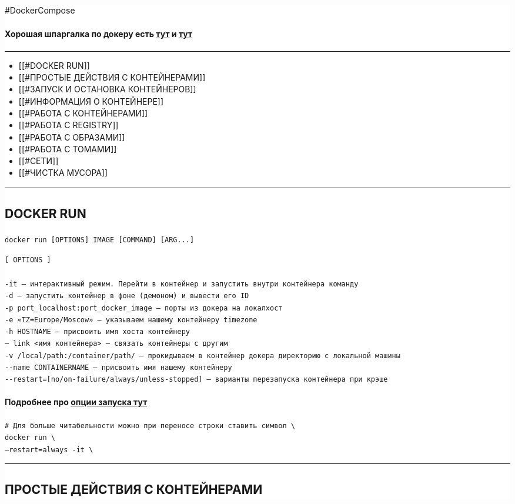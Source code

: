#DockerCompose 

#### Хорошая шпаргалка по докеру есть [тут](https://github.com/eon01/DockerCheatSheet) и [тут](https://dker.ru/docs/docker-engine/engine-reference/command-line-reference/docker-commands/)

---
- [[#DOCKER RUN]]
- [[#ПРОСТЫЕ ДЕЙСТВИЯ С КОНТЕЙНЕРАМИ]]
- [[#ЗАПУСК И ОСТАНОВКА КОНТЕЙНЕРОВ]]
- [[#ИНФОРМАЦИЯ О КОНТЕЙНЕРЕ]]
- [[#РАБОТА С КОНТЕЙНЕРАМИ]]
- [[#РАБОТА С REGISTRY]]
- [[#РАБОТА С ОБРАЗАМИ]]
- [[#РАБОТА С ТОМАМИ]]
- [[#СЕТИ]]
- [[#ЧИСТКА МУСОРА]]
---

## DOCKER RUN

```shell
docker run [OPTIONS] IMAGE [COMMAND] [ARG...]
```

```shell
[ OPTIONS ]

-it — интерактивный режим. Перейти в контейнер и запустить внутри контейнера команду
-d — запустить контейнер в фоне (демоном) и вывести его ID
-p port_localhost:port_docker_image — порты из докера на локалхост
-e «TZ=Europe/Moscow» — указываем нашему контейнеру timezone
-h HOSTNAME — присвоить имя хоста контейнеру
— link <имя контейнера> — связать контейнеры с другим
-v /local/path:/container/path/ — прокидываем в контейнер докера директорию с локальной машины
--name CONTAINERNAME — присвоить имя нашему контейнеру
--restart=[no/on-failure/always/unless-stopped] — варианты перезапуска контейнера при крэше
```

#### Подробнее про [опции запуска тут](https://docs.docker.com/engine/reference/commandline/run/)

```shell
# Для больше читабельности можно при переносе строки ставить символ \
docker run \ 
—restart=always -it \
```

---

## ПРОСТЫЕ ДЕЙСТВИЯ С КОНТЕЙНЕРАМИ
